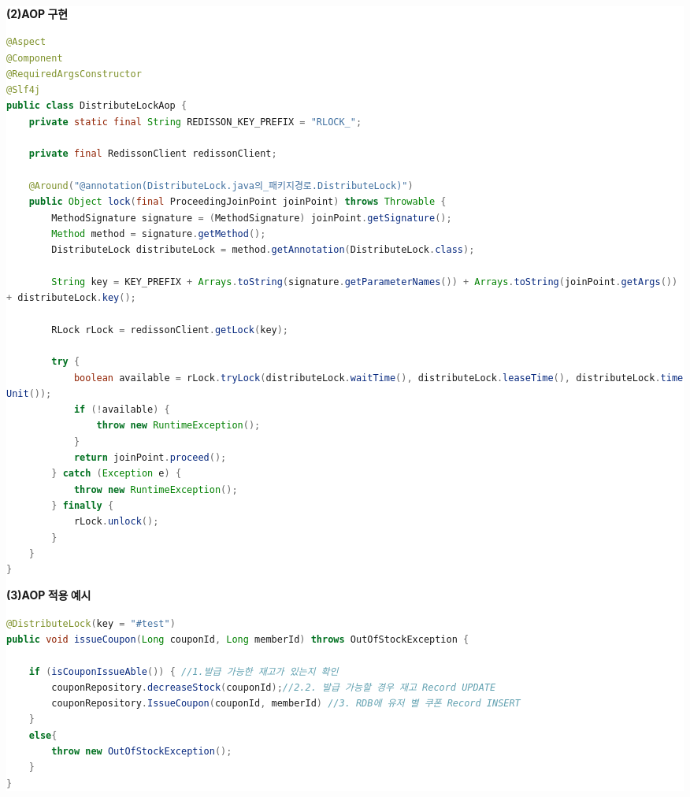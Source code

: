**(2)AOP 구현**

```java
@Aspect
@Component
@RequiredArgsConstructor
@Slf4j
public class DistributeLockAop {
    private static final String REDISSON_KEY_PREFIX = "RLOCK_";

    private final RedissonClient redissonClient;

    @Around("@annotation(DistributeLock.java의_패키지경로.DistributeLock)")
    public Object lock(final ProceedingJoinPoint joinPoint) throws Throwable {
        MethodSignature signature = (MethodSignature) joinPoint.getSignature();
        Method method = signature.getMethod();
        DistributeLock distributeLock = method.getAnnotation(DistributeLock.class);

        String key = KEY_PREFIX + Arrays.toString(signature.getParameterNames()) + Arrays.toString(joinPoint.getArgs()) + distributeLock.key();

        RLock rLock = redissonClient.getLock(key);

        try {
            boolean available = rLock.tryLock(distributeLock.waitTime(), distributeLock.leaseTime(), distributeLock.timeUnit());
            if (!available) {
                throw new RuntimeException();
            }
            return joinPoint.proceed();
        } catch (Exception e) {
            throw new RuntimeException();
        } finally {
            rLock.unlock();
        }
    }
}
```

**(3)AOP 적용 예시**

```java
@DistributeLock(key = "#test")
public void issueCoupon(Long couponId, Long memberId) throws OutOfStockException {

    if (isCouponIssueAble()) { //1.발급 가능한 재고가 있는지 확인
        couponRepository.decreaseStock(couponId);//2.2. 발급 가능할 경우 재고 Record UPDATE
        couponRepository.IssueCoupon(couponId, memberId) //3. RDB에 유저 별 쿠폰 Record INSERT
    }
    else{
        throw new OutOfStockException();
    }
}
```
